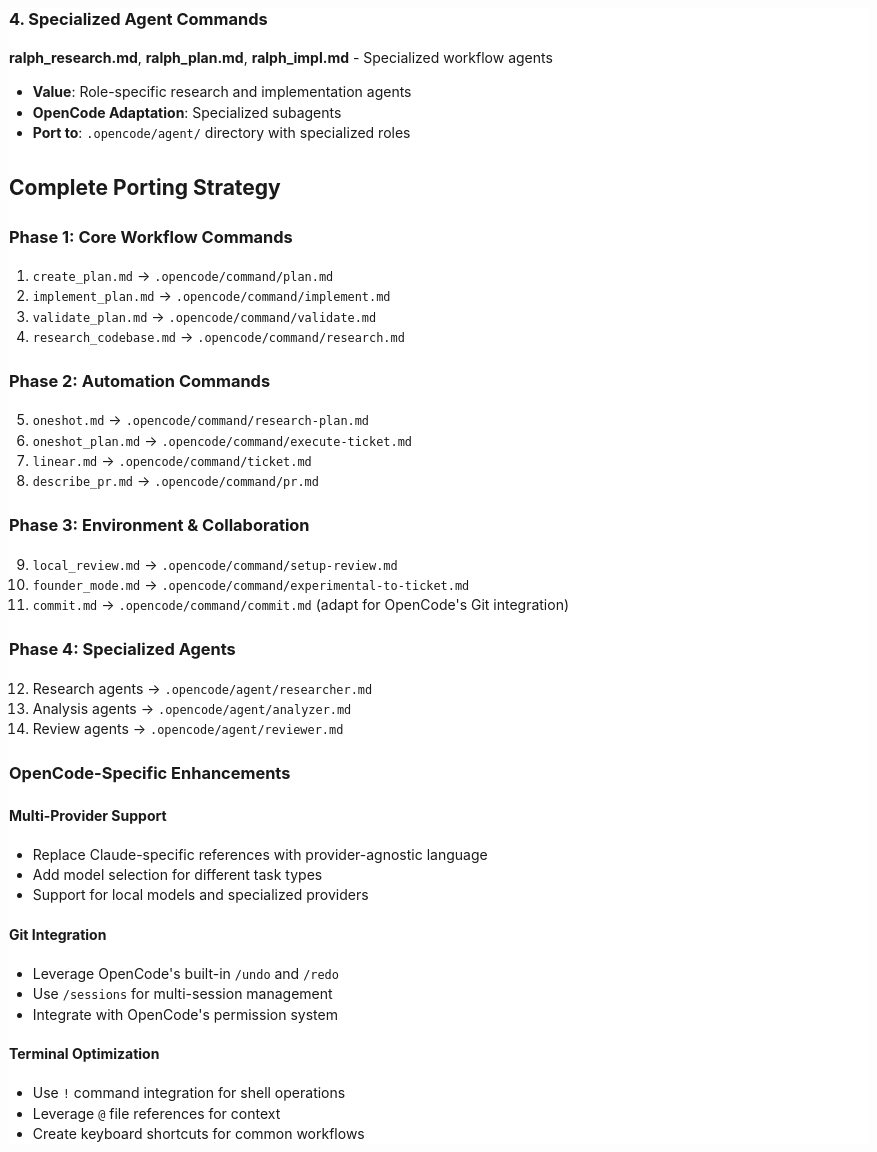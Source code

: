 ### 4. Specialized Agent Commands

**ralph_research.md**, **ralph_plan.md**, **ralph_impl.md** - Specialized workflow agents

- **Value**: Role-specific research and implementation agents
- **OpenCode Adaptation**: Specialized subagents
- **Port to**: `.opencode/agent/` directory with specialized roles

## Complete Porting Strategy

### Phase 1: Core Workflow Commands

1. `create_plan.md` → `.opencode/command/plan.md`
2. `implement_plan.md` → `.opencode/command/implement.md`
3. `validate_plan.md` → `.opencode/command/validate.md`
4. `research_codebase.md` → `.opencode/command/research.md`

### Phase 2: Automation Commands

5. `oneshot.md` → `.opencode/command/research-plan.md`
6. `oneshot_plan.md` → `.opencode/command/execute-ticket.md`
7. `linear.md` → `.opencode/command/ticket.md`
8. `describe_pr.md` → `.opencode/command/pr.md`

### Phase 3: Environment & Collaboration

9. `local_review.md` → `.opencode/command/setup-review.md`
10. `founder_mode.md` → `.opencode/command/experimental-to-ticket.md`
11. `commit.md` → `.opencode/command/commit.md` (adapt for OpenCode's Git integration)

### Phase 4: Specialized Agents

12. Research agents → `.opencode/agent/researcher.md`
13. Analysis agents → `.opencode/agent/analyzer.md`
14. Review agents → `.opencode/agent/reviewer.md`

### OpenCode-Specific Enhancements

#### Multi-Provider Support

- Replace Claude-specific references with provider-agnostic language
- Add model selection for different task types
- Support for local models and specialized providers

#### Git Integration

- Leverage OpenCode's built-in `/undo` and `/redo`
- Use `/sessions` for multi-session management
- Integrate with OpenCode's permission system

#### Terminal Optimization

- Use `!` command integration for shell operations
- Leverage `@` file references for context
- Create keyboard shortcuts for common workflows
